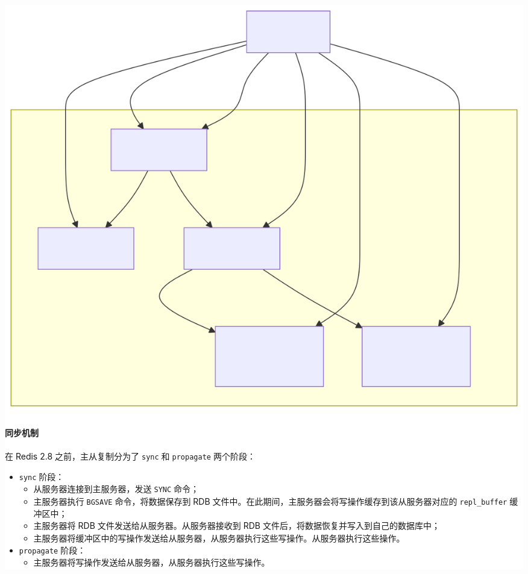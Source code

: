 </div>

![主从复制](/assets/post/images/redis6.svg)

#### 同步机制

在 Redis 2.8 之前，主从复制分为了 `sync` 和 `propagate` 两个阶段：

- `sync` 阶段：
  - 从服务器连接到主服务器，发送 `SYNC` 命令；
  - 主服务器执行 `BGSAVE` 命令，将数据保存到 RDB 文件中。在此期间，主服务器会将写操作缓存到该从服务器对应的 `repl_buffer` 缓冲区中；
  - 主服务器将 RDB 文件发送给从服务器。从服务器接收到 RDB 文件后，将数据恢复并写入到自己的数据库中；
  - 主服务器将缓冲区中的写操作发送给从服务器，从服务器执行这些写操作。从服务器执行这些操作。
- `propagate` 阶段：
  - 主服务器将写操作发送给从服务器，从服务器执行这些写操作。

<div hidden>
```mermaid
sequenceDiagram
    participant Slave as 从服务器
    participant Master as 主服务器
    Note over Slave,Master: 建立连接
    Note over Slave,Master: sync 阶段
    Slave->>Master: SYNC
    Master-->>Master: BGSAVE
    Master-->>Slave: 返回 RDB 文件
    Slave-->>Slave: 恢复数据
    Master-->>Slave: 缓冲区中的操作
    Slave-->>Slave: 执行操作
    Note over Slave,Master: propagate 阶段
    Master-->>Slave: 后续数据同步
```